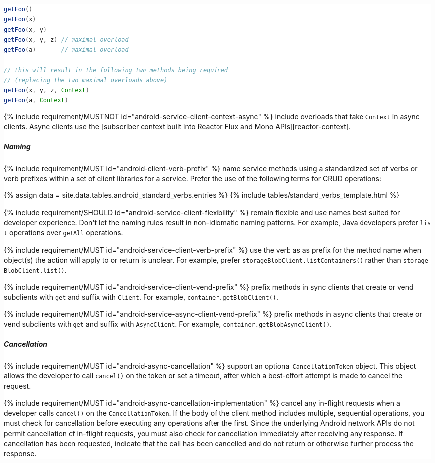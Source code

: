 ```java
getFoo()
getFoo(x)
getFoo(x, y)
getFoo(x, y, z) // maximal overload
getFoo(a)       // maximal overload

// this will result in the following two methods being required 
// (replacing the two maximal overloads above)
getFoo(x, y, z, Context)
getFoo(a, Context)
```

{% include requirement/MUSTNOT id="android-service-client-context-async" %} include overloads that take `Context` in async clients.  Async clients use the [subscriber context built into Reactor Flux and Mono APIs][reactor-context].

##### Naming

{% include requirement/MUST id="android-client-verb-prefix" %} name service methods using a standardized set of verbs or verb prefixes within a set of client libraries for a service. Prefer the use of the following terms for CRUD operations:


{% assign data = site.data.tables.android_standard_verbs.entries %}
{% include tables/standard_verbs_template.html %}

{% include requirement/SHOULD id="android-service-client-flexibility" %} remain flexible and use names best suited for developer experience.  Don't let the naming rules result in non-idiomatic naming patterns.  For example, Java developers prefer `list` operations over `getAll` operations.

{% include requirement/MUST id="android-service-client-verb-prefix" %} use the verb as as prefix for the method name when object(s) the action will apply to or return is unclear. For example, prefer `storageBlobClient.listContainers()` rather than `storageBlobClient.list()`.

{% include requirement/MUST id="android-service-client-vend-prefix" %} prefix methods in sync clients that create or vend subclients with `get` and suffix with `Client`. For example, `container.getBlobClient()`.

{% include requirement/MUST id="android-service-async-client-vend-prefix" %} prefix methods in async clients that create or vend subclients with `get` and suffix with `AsyncClient`. For example, `container.getBlobAsyncClient()`.

##### Cancellation

{% include requirement/MUST id="android-async-cancellation" %} support an optional `CancellationToken` object. This object allows the developer to call `cancel()` on the token or set a timeout, after which a best-effort attempt is made to cancel the request.

{% include requirement/MUST id="android-async-cancellation-implementation" %} cancel any in-flight requests when a developer calls `cancel()` on the `CancellationToken`. If the body of the client method includes multiple, sequential operations, you must check for cancellation before executing any operations after the first. Since the underlying Android network APIs do not permit cancellation of in-flight requests, you must also check for cancellation immediately after receiving any response. If cancellation has been requested, indicate that the call has been cancelled and do not return or otherwise further process the response.
